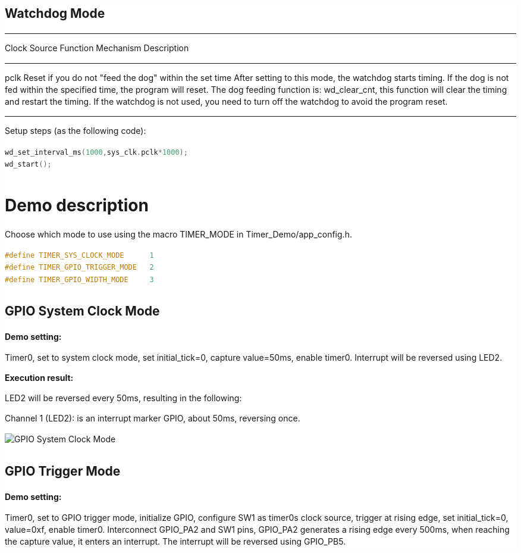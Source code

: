 ## Watchdog Mode

--------------------------------------------------------------------------------------------------------------------------------------------
Clock Source        Function                                                 Mechanism Description
------------------- -------------------------------------------------------- ---------------------------------------------------------------
pclk                Reset if you do not "feed the dog" within the set time   After setting to this mode, the watchdog starts timing. If the dog is not fed within the specified time, the program will reset. The dog feeding function is: wd_clear_cnt, this function will clear the timing and restart the timing. If the watchdog is not used, you need to turn off the watchdog to avoid the program reset.

--------------------------------------------------------------------------------------------------------------------------------------------

Setup steps (as the following code):

```C
wd_set_interval_ms(1000,sys_clk.pclk*1000);
wd_start();
```

# Demo description

Choose which mode to use using the macro TIMER_MODE in Timer_Demo/app_config.h.

```C
#define TIMER_SYS_CLOCK_MODE      1
#define TIMER_GPIO_TRIGGER_MODE   2
#define TIMER_GPIO_WIDTH_MODE     3
```

## GPIO System Clock Mode

**Demo setting:**

Timer0, set to system clock mode, set initial_tick=0, capture value=50ms, enable timer0. Interrupt will be reversed using LED2.

**Execution result:**

LED2 will be reversed every 50ms, resulting in the following:

Channel 1 (LED2): is an interrupt marker GPIO, about 50ms, reversing once.

![GPIO System Clock Mode](pic/gpiosystemclockmode.png "GPIO System Clock Mode")

## GPIO Trigger Mode

**Demo setting:**

Timer0, set to GPIO trigger mode, initialize GPIO, configure SW1 as timer0s clock source, trigger at rising edge, set initial_tick=0, value=0xf, enable timer0. Interconnect GPIO_PA2 and SW1 pins, GPIO_PA2 generates a rising edge every 500ms, when reaching the capture value, it enters an interrupt. The interrupt will be reversed using GPIO_PB5.
